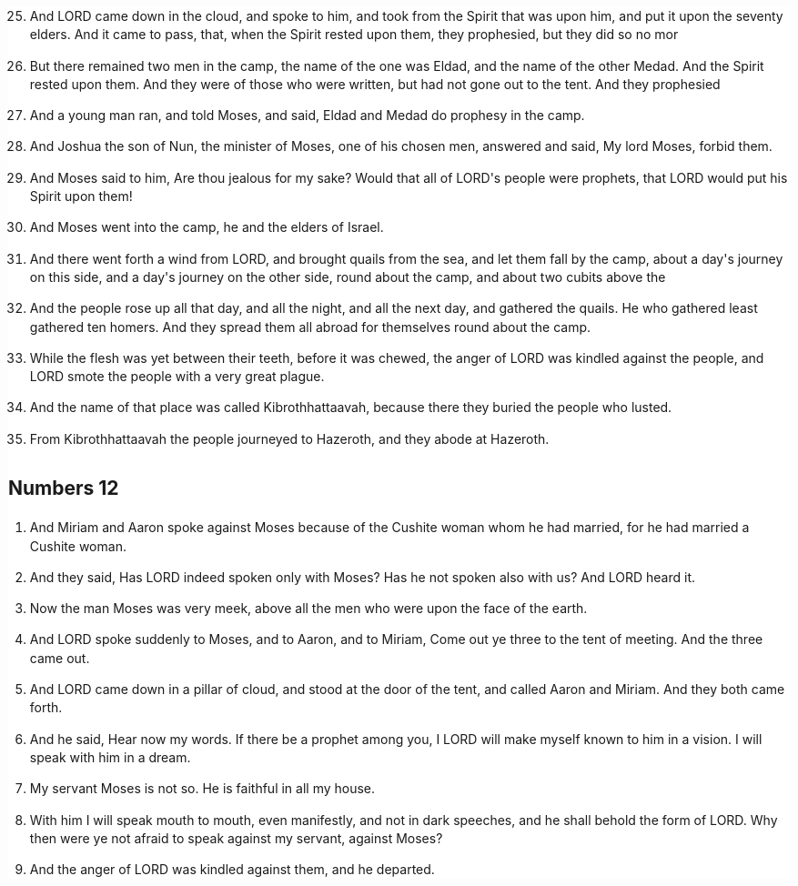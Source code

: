25. And LORD came down in the cloud, and spoke to him, and took from the Spirit that was upon him, and put it upon the seventy elders. And it came to pass, that, when the Spirit rested upon them, they prophesied, but they did so no mor

26. But there remained two men in the camp, the name of the one was Eldad, and the name of the other Medad. And the Spirit rested upon them. And they were of those who were written, but had not gone out to the tent. And they prophesied

27. And a young man ran, and told Moses, and said, Eldad and Medad do prophesy in the camp.

28. And Joshua the son of Nun, the minister of Moses, one of his chosen men, answered and said, My lord Moses, forbid them.

29. And Moses said to him, Are thou jealous for my sake? Would that all of LORD's people were prophets, that LORD would put his Spirit upon them!

30. And Moses went into the camp, he and the elders of Israel.

31. And there went forth a wind from LORD, and brought quails from the sea, and let them fall by the camp, about a day's journey on this side, and a day's journey on the other side, round about the camp, and about two cubits above the

32. And the people rose up all that day, and all the night, and all the next day, and gathered the quails. He who gathered least gathered ten homers. And they spread them all abroad for themselves round about the camp.

33. While the flesh was yet between their teeth, before it was chewed, the anger of LORD was kindled against the people, and LORD smote the people with a very great plague.

34. And the name of that place was called Kibrothhattaavah, because there they buried the people who lusted.

35. From Kibrothhattaavah the people journeyed to Hazeroth, and they abode at Hazeroth.

## Numbers 12

1. And Miriam and Aaron spoke against Moses because of the Cushite woman whom he had married, for he had married a Cushite woman.

2. And they said, Has LORD indeed spoken only with Moses? Has he not spoken also with us? And LORD heard it.

3. Now the man Moses was very meek, above all the men who were upon the face of the earth.

4. And LORD spoke suddenly to Moses, and to Aaron, and to Miriam, Come out ye three to the tent of meeting. And the three came out.

5. And LORD came down in a pillar of cloud, and stood at the door of the tent, and called Aaron and Miriam. And they both came forth.

6. And he said, Hear now my words. If there be a prophet among you, I LORD will make myself known to him in a vision. I will speak with him in a dream.

7. My servant Moses is not so. He is faithful in all my house.

8. With him I will speak mouth to mouth, even manifestly, and not in dark speeches, and he shall behold the form of LORD. Why then were ye not afraid to speak against my servant, against Moses?

9. And the anger of LORD was kindled against them, and he departed.
